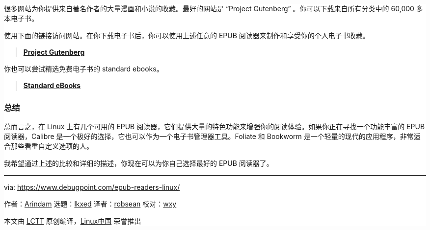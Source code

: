 
很多网站为你提供来自著名作者的大量漫画和小说的收藏。最好的网站是 “Project Gutenberg” 。你可以下载来自所有分类中的 60,000 多本电子书。


使用下面的链接访问网站。在你下载电子书后，你可以使用上述任意的 EPUB 阅读器来制作和享受你的个人电子书收藏。



> 
> **[Project Gutenberg](https://www.gutenberg.org/)**
> 
> 
> 


你也可以尝试精选免费电子书的 standard ebooks。



> 
> **[Standard eBooks](https://standardebooks.org/ebooks)**
> 
> 
> 


### 总结


总而言之，在 Linux 上有几个可用的 EPUB 阅读器，它们提供大量的特色功能来增强你的阅读体验。如果你正在寻找一个功能丰富的 EPUB 阅读器，Calibre 是一个极好的选择，它也可以作为一个电子书管理器工具。Foliate 和 Bookworm 是一个轻量的现代的应用程序，非常适合那些看重自定义选项的人。


我希望通过上述的比较和详细的描述，你现在可以为你自己选择最好的 EPUB 阅读器了。




---


via: <https://www.debugpoint.com/epub-readers-linux/>


作者：[Arindam](https://www.debugpoint.com/author/admin1/) 选题：[lkxed](https://github.com/lkxed/) 译者：[robsean](https://github.com/robsean) 校对：[wxy](https://github.com/wxy)


本文由 [LCTT](https://github.com/LCTT/TranslateProject) 原创编译，[Linux中国](https://linux.cn/) 荣誉推出